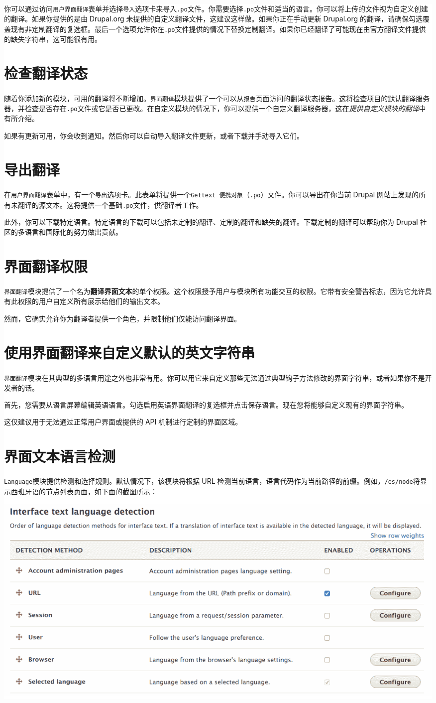 你可以通过访问`用户界面翻译`表单并选择`导入`选项卡来导入`.po`文件。你需要选择`.po`文件和适当的语言。你可以将上传的文件视为自定义创建的翻译。如果你提供的是由 Drupal.org 未提供的自定义翻译文件，这建议这样做。如果你正在手动更新 Drupal.org 的翻译，请确保勾选覆盖现有非定制翻译的复选框。最后一个选项允许你在`.po`文件提供的情况下替换定制翻译。如果你已经翻译了可能现在由官方翻译文件提供的缺失字符串，这可能很有用。

# 检查翻译状态

随着你添加新的模块，可用的翻译将不断增加。`界面翻译`模块提供了一个可以从`报告`页面访问的翻译状态报告。这将检查项目的默认翻译服务器，并检查是否存在`.po`文件或它是否已更改。在自定义模块的情况下，你可以提供一个自定义翻译服务器，这在*提供自定义模块的翻译*中有所介绍。

如果有更新可用，你会收到通知。然后你可以自动导入翻译文件更新，或者下载并手动导入它们。

# 导出翻译

在`用户界面翻译`表单中，有一个`导出`选项卡。此表单将提供一个`Gettext 便携对象`（`.po`）文件。你可以导出在你当前 Drupal 网站上发现的所有未翻译的源文本。这将提供一个基础`.po`文件，供翻译者工作。

此外，你可以下载特定语言。特定语言的下载可以包括未定制的翻译、定制的翻译和缺失的翻译。下载定制的翻译可以帮助你为 Drupal 社区的多语言和国际化的努力做出贡献。

# 界面翻译权限

`界面翻译`模块提供了一个名为**翻译界面文本**的单个权限。这个权限授予用户与模块所有功能交互的权限。它带有安全警告标志，因为它允许具有此权限的用户自定义所有展示给他们的输出文本。

然而，它确实允许你为翻译者提供一个角色，并限制他们仅能访问翻译界面。

# 使用界面翻译来自定义默认的英文字符串

`界面翻译`模块在其典型的多语言用途之外也非常有用。你可以用它来自定义那些无法通过典型钩子方法修改的界面字符串，或者如果你不是开发者的话。

首先，您需要从语言屏幕编辑英语语言。勾选启用英语界面翻译的复选框并点击保存语言。现在您将能够自定义现有的界面字符串。

这仅建议用于无法通过正常用户界面或提供的 API 机制进行定制的界面区域。

# 界面文本语言检测

`Language`模块提供检测和选择规则。默认情况下，该模块将根据 URL 检测当前语言，语言代码作为当前路径的前缀。例如，`/es/node`将显示西班牙语的节点列表页面，如下面的截图所示：

![图片](img/ca433927-a762-48ce-b330-5a14973db728.png)
